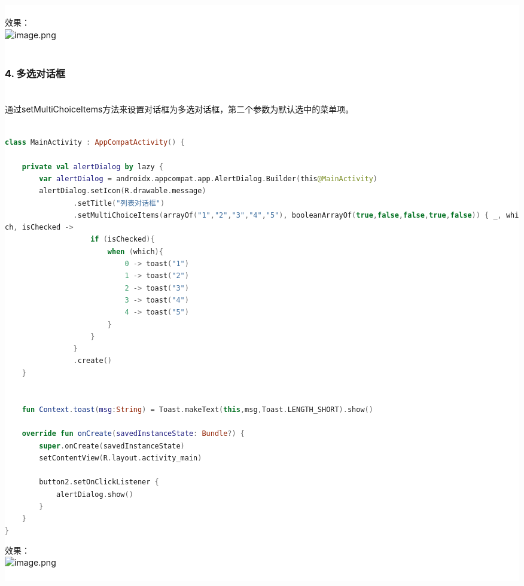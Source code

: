 <br />效果：<br />![image.png](https://cdn.nlark.com/yuque/0/2020/png/1159653/1588080762638-cee97576-27b5-426e-a023-919ae2414ff6.png#align=left&display=inline&height=511&margin=%5Bobject%20Object%5D&name=image.png&originHeight=511&originWidth=516&size=57204&status=done&style=none&width=516)<br />
<br />

<a name="1HghL"></a>
### 4. 多选对话框

<br />通过setMultiChoiceItems方法来设置对话框为多选对话框，第二个参数为默认选中的菜单项。
```kotlin

class MainActivity : AppCompatActivity() {

    private val alertDialog by lazy {
        var alertDialog = androidx.appcompat.app.AlertDialog.Builder(this@MainActivity)
        alertDialog.setIcon(R.drawable.message)
                .setTitle("列表对话框")
                .setMultiChoiceItems(arrayOf("1","2","3","4","5"), booleanArrayOf(true,false,false,true,false)) { _, which, isChecked ->
                    if (isChecked){
                        when (which){
                            0 -> toast("1")
                            1 -> toast("2")
                            2 -> toast("3")
                            3 -> toast("4")
                            4 -> toast("5")
                        }
                    }
                }
                .create()
    }


    fun Context.toast(msg:String) = Toast.makeText(this,msg,Toast.LENGTH_SHORT).show()

    override fun onCreate(savedInstanceState: Bundle?) {
        super.onCreate(savedInstanceState)
        setContentView(R.layout.activity_main)

        button2.setOnClickListener {
            alertDialog.show()
        }
    }
}


```
效果：<br />![image.png](https://cdn.nlark.com/yuque/0/2020/png/1159653/1588083226484-bc8d3b11-f12d-4753-be95-a34fa003c881.png#align=left&display=inline&height=553&margin=%5Bobject%20Object%5D&name=image.png&originHeight=553&originWidth=513&size=51874&status=done&style=none&width=513)<br />
<br />
